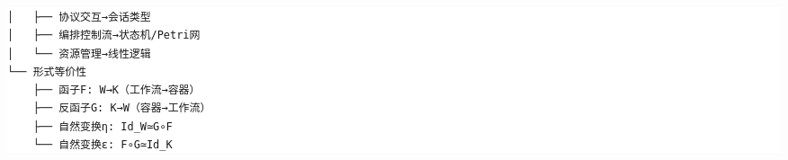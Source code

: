 ```text
│   ├── 协议交互→会话类型
│   ├── 编排控制流→状态机/Petri网
│   └── 资源管理→线性逻辑
└── 形式等价性
    ├── 函子F: W→K（工作流→容器）
    ├── 反函子G: K→W（容器→工作流）
    ├── 自然变换η: Id_W≃G∘F
    └── 自然变换ε: F∘G≃Id_K

```
